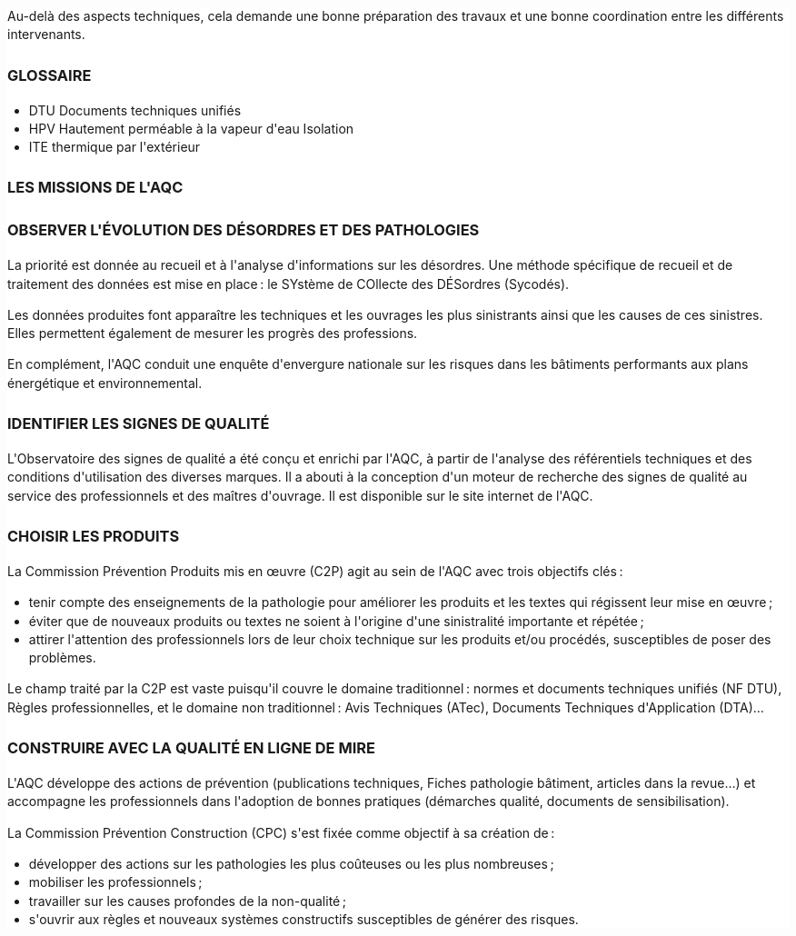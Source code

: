 Au-delà des aspects techniques, cela demande une bonne préparation des travaux et une bonne coordination entre les différents intervenants.

### GLOSSAIRE

- DTU Documents techniques unifiés
- HPV Hautement perméable à la vapeur d'eau Isolation
- ITE thermique par l'extérieur

### LES MISSIONS DE L'AQC

### OBSERVER L'ÉVOLUTION DES DÉSORDRES ET DES PATHOLOGIES

La priorité est donnée au recueil et à l'analyse d'informations sur les désordres. Une méthode spécifique de recueil et de traitement des données est mise en place : le SYstème de COllecte des DÉSordres (Sycodés).

Les données produites font apparaître les techniques et les ouvrages les plus sinistrants ainsi que les causes de ces sinistres. Elles permettent également de mesurer les progrès des professions.

En complément, l'AQC conduit une enquête d'envergure nationale sur les risques dans les bâtiments performants aux plans énergétique et environnemental.

### IDENTIFIER LES SIGNES DE QUALITÉ

L'Observatoire des signes de qualité a été conçu et enrichi par l'AQC, à partir de l'analyse des référentiels techniques et des conditions d'utilisation des diverses marques. Il a abouti à la conception d'un moteur de recherche des signes de qualité au service des professionnels et des maîtres d'ouvrage. Il est disponible sur le site internet de l'AQC.

### CHOISIR LES PRODUITS

La Commission Prévention Produits mis en œuvre (C2P) agit au sein de l'AQC avec trois objectifs clés :

- tenir compte des enseignements de la pathologie pour améliorer les produits et les textes qui régissent leur mise en œuvre ;
- éviter que de nouveaux produits ou textes ne soient à l'origine d'une sinistralité importante et répétée ;
- attirer l'attention des professionnels lors de leur choix technique sur les produits et/ou procédés, susceptibles de poser des problèmes.

Le champ traité par la C2P est vaste puisqu'il couvre le domaine traditionnel : normes et documents techniques unifiés (NF DTU), Règles professionnelles, et le domaine non traditionnel : Avis Techniques (ATec), Documents Techniques d'Application (DTA)…

### CONSTRUIRE AVEC LA QUALITÉ EN LIGNE DE MIRE

L'AQC développe des actions de prévention (publications techniques, Fiches pathologie bâtiment, articles dans la revue…) et accompagne les professionnels dans l'adoption de bonnes pratiques (démarches qualité, documents de sensibilisation).

La Commission Prévention Construction (CPC) s'est fixée comme objectif à sa création de :

- développer des actions sur les pathologies les plus coûteuses ou les plus nombreuses ;
- mobiliser les professionnels ;
- travailler sur les causes profondes de la non-qualité ;
- s'ouvrir aux règles et nouveaux systèmes constructifs susceptibles de générer des risques.
